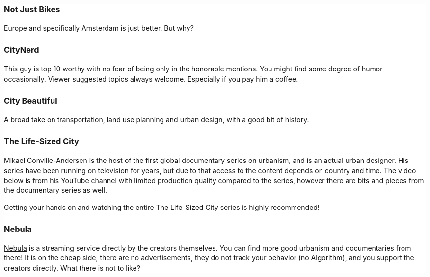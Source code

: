 ### Not Just Bikes

Europe and specifically Amsterdam is just better. But why?

<iframe loading="lazy" width="560" height="315" src="https://www.youtube-nocookie.com/embed/jN7mSXMruEo" title="YouTube: These Stupid Trucks are Literally Killing Us" frameborder="0" allow="accelerometer; autoplay; clipboard-write; encrypted-media; gyroscope; picture-in-picture; web-share" allowfullscreen></iframe>

### CityNerd

This guy is top 10 worthy with no fear of being only in the honorable mentions. You might find some degree of humor
occasionally. Viewer suggested topics always welcome. Especially if you pay him a coffee.

<iframe loading="lazy" width="560" height="315" src="https://www.youtube-nocookie.com/embed/ln5oTdi8CNM" title="YouTube: Traffic Engineers Gone Wild: Why Interchanges and Intersections are Getting Worse, Not Better" frameborder="0" allow="accelerometer; autoplay; clipboard-write; encrypted-media; gyroscope; picture-in-picture; web-share" allowfullscreen></iframe>

### City Beautiful

A broad take on transportation, land use planning and urban design, with a good bit of history.

<iframe loading="lazy" width="560" height="315" src="https://www.youtube-nocookie.com/embed/JcgGiHZoWBc" title="YouTube: What Happened When They Banned Cars" frameborder="0" allow="accelerometer; autoplay; clipboard-write; encrypted-media; gyroscope; picture-in-picture; web-share" allowfullscreen></iframe>

### The Life-Sized City

Mikael Conville-Andersen is the host of the first global documentary series on urbanism, and is an actual urban
designer. His series have been running on television for years, but due to that access to the content depends on country
and time. The video below is from his YouTube channel with limited production quality compared to the series, however
there are bits and pieces from the documentary series as well.

<iframe loading="lazy" width="560" height="315" src="https://www.youtube-nocookie.com/embed/McvZ68qlho4" title="YouTube: The Unholy Trinity of Bridge Stupidity in Copenhagen" frameborder="0" allow="accelerometer; autoplay; clipboard-write; encrypted-media; gyroscope; picture-in-picture; web-share" allowfullscreen></iframe>

Getting your hands on and watching the entire The Life-Sized City series is highly recommended!

### Nebula

<a href="https://nebula.tv/" aria-describedby="link-to-external-site" rel="noopener noreferrer" target="_blank">Nebula</a>
is a streaming service directly by the creators themselves. You can find more good urbanism and documentaries from
there! It is on the cheap side, there are no advertisements, they do not track your behavior (no Algorithm), and you
support the creators directly. What there is not to like?
